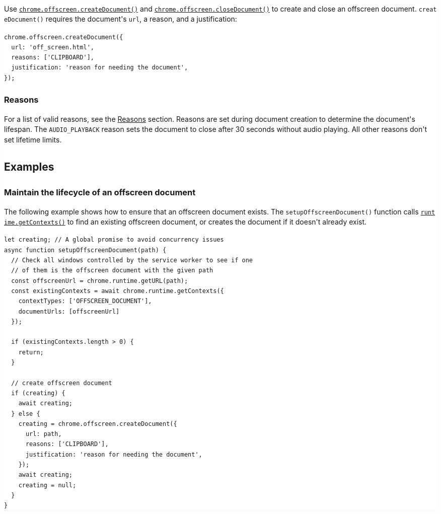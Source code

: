 Use [`chrome.offscreen.createDocument()`](#method-createDocument) and [`chrome.offscreen.closeDocument()`](#method-closeDocument) to create and close an offscreen document. `createDocument()` requires the document's `url`, a reason, and a justification:

```
chrome.offscreen.createDocument({
  url: 'off_screen.html',
  reasons: ['CLIPBOARD'],
  justification: 'reason for needing the document',
});
```

### Reasons

For a list of valid reasons, see the [Reasons](/docs/extensions/reference/api/offscreen#type-Reason) section. Reasons are set during document creation to determine the document's lifespan. The `AUDIO_PLAYBACK` reason sets the document to close after 30 seconds without audio playing. All other reasons don't set lifetime limits.

## Examples

### Maintain the lifecycle of an offscreen document

The following example shows how to ensure that an offscreen document exists. The `setupOffscreenDocument()` function calls [`runtime.getContexts()`](/docs/extensions/reference/api/runtime#method-getContexts) to find an existing offscreen document, or creates the document if it doesn't already exist.

```
let creating; // A global promise to avoid concurrency issues
async function setupOffscreenDocument(path) {
  // Check all windows controlled by the service worker to see if one
  // of them is the offscreen document with the given path
  const offscreenUrl = chrome.runtime.getURL(path);
  const existingContexts = await chrome.runtime.getContexts({
    contextTypes: ['OFFSCREEN_DOCUMENT'],
    documentUrls: [offscreenUrl]
  });

  if (existingContexts.length > 0) {
    return;
  }

  // create offscreen document
  if (creating) {
    await creating;
  } else {
    creating = chrome.offscreen.createDocument({
      url: path,
      reasons: ['CLIPBOARD'],
      justification: 'reason for needing the document',
    });
    await creating;
    creating = null;
  }
}
```
